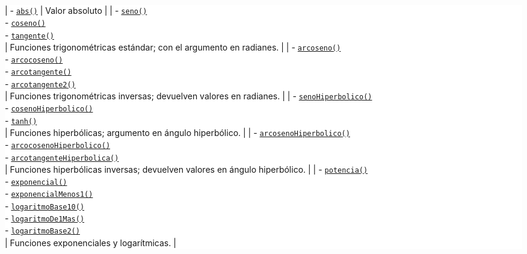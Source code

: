 | - [`abs()`](https://developer.mozilla.org/es/docs/Web/JavaScript/Reference/Global_Objects/Math/abs)                                                                                                                                                                                                                                                                                                                                                                                                                                                                                                                                                                                                                           | Valor absoluto                                                                                                                                         |
| - [`seno()`](https://developer.mozilla.org/es/docs/Web/JavaScript/Reference/Global_Objects/Math/sin)<br/> - [`coseno()`](https://developer.mozilla.org/es/docs/Web/JavaScript/Reference/Global_Objects/Math/cos)<br/> - [`tangente()`](https://developer.mozilla.org/es/docs/Web/JavaScript/Reference/Global_Objects/Math/tan)<br/>                                                                                                                                                                                                                                                                                                                                                                                           | Funciones trigonométricas estándar; con el argumento en radianes.                                                                                      |
| - [`arcoseno()`](https://developer.mozilla.org/es/docs/Web/JavaScript/Reference/Global_Objects/Math/asin)<br/> - [`arcocoseno()`](https://developer.mozilla.org/es/docs/Web/JavaScript/Reference/Global_Objects/Math/acos)<br/> - [`arcotangente()`](https://developer.mozilla.org/es/docs/Web/JavaScript/Reference/Global_Objects/Math/atan)<br/> - [`arcotangente2()`](https://developer.mozilla.org/es/docs/Web/JavaScript/Reference/Global_Objects/Math/atan2)<br/>                                                                                                                                                                                                                                                       | Funciones trigonométricas inversas; devuelven valores en radianes.                                                                                     |
| - [`senoHiperbolico()`](https://developer.mozilla.org/en-US/docs/Web/JavaScript/Reference/Global_Objects/Math/sinh)<br/> - [`cosenoHiperbolico()`](https://developer.mozilla.org/en-US/docs/Web/JavaScript/Reference/Global_Objects/Math/cosh)<br/> - [`tanh()`](https://developer.mozilla.org/es/docs/Web/JavaScript/Reference/Global_Objects/Math/tanh)<br/>                                                                                                                                                                                                                                                                                                                                                                | Funciones hiperbólicas; argumento en ángulo hiperbólico.                                                                                               |
| - [`arcosenoHiperbolico()`](https://developer.mozilla.org/es/docs/Web/JavaScript/Reference/Global_Objects/Math/asinh)<br/> - [`arcocosenoHiperbolico()`](https://developer.mozilla.org/es/docs/Web/JavaScript/Reference/Global_Objects/Math/acosh)<br/> - [`arcotangenteHiperbolica()`](https://developer.mozilla.org/es/docs/Web/JavaScript/Reference/Global_Objects/Math/atanh)<br/>                                                                                                                                                                                                                                                                                                                                        | Funciones hiperbólicas inversas; devuelven valores en ángulo hiperbólico.                                                                              |
| - [`potencia()`](https://developer.mozilla.org/es/docs/Web/JavaScript/Reference/Global_Objects/Math/pow)<br/> - [`exponencial()`](https://developer.mozilla.org/es/docs/Web/JavaScript/Reference/Global_Objects/Math/exp)<br/> - [`exponencialMenos1()`](https://developer.mozilla.org/es/docs/Web/JavaScript/Reference/Global_Objects/Math/expm1)<br/> - [`logaritmoBase10()`](https://developer.mozilla.org/es/docs/Web/JavaScript/Reference/Global_Objects/Math/log10)<br/> - [`logaritmoDe1Mas()`](https://developer.mozilla.org/en-US/docs/Web/JavaScript/Reference/Global_Objects/Math/log1p)<br/> - [`logaritmoBase2()`](https://developer.mozilla.org/es/docs/Web/JavaScript/Reference/Global_Objects/Math/log2)<br/> | Funciones exponenciales y logarítmicas.                                                                                                                |